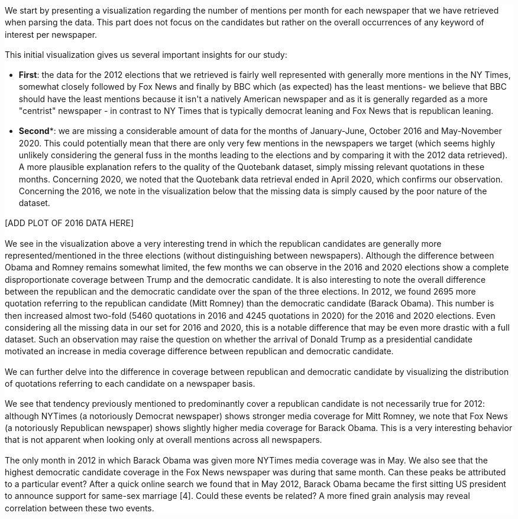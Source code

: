 We start by presenting a visualization regarding the number of mentions per month for each newspaper that we have retrieved when parsing the data. This part does not focus on the candidates but rather on the overall occurrences of any keyword of interest per newspaper.

<iframe src="/img/posts/newspapers_over_years.html" height="500px" width="100%"></iframe>

This initial visualization gives us several important insights for our study:

* **First**: the data for the 2012 elections that we retrieved is fairly well represented with generally more mentions in the NY Times, somewhat closely followed by Fox News and finally by BBC which (as expected) has the least mentions- we believe that BBC should have the least mentions because it isn't a natively American newspaper and as it is generally regarded as a more "centrist" newspaper - in contrast to NY Times that is typically democrat leaning and Fox News that is republican leaning.

* **Second***: we are missing a considerable amount of data for the months of January-June, October 2016 and May-November 2020. This could potentially mean that there are only very few mentions in the newspapers we target (which seems highly unlikely considering the general fuss in the months leading to the elections and by comparing it with the 2012 data retrieved). A more plausible explanation refers to the quality of the Quotebank dataset, simply missing relevant quotations in these months. Concerning 2020, we noted that the Quotebank data retrieval ended in April 2020, which confirms our observation. Concerning the 2016, we note in the visualization below that the missing data is simply caused by the poor nature of the dataset.

[ADD PLOT OF 2016 DATA HERE]


<iframe src="/img/posts/candidates_over_year.html" height="500px" width="100%"></iframe>

We see in the visualization above a very interesting trend in which the republican candidates are generally more represented/mentioned in the three elections (without distinguishing between newspapers). Although the difference between Obama and Romney remains somewhat limited, the few months we can observe in the 2016 and 2020 elections show a complete disproportionate coverage between Trump and the democratic candidate. It is also interesting to note the overall difference between the republican and the democratic candidate over the span of the three elections. In 2012, we found 2695 more quotation referring to the republican candidate (Mitt Romney) than the democratic candidate (Barack Obama). This number is then increased almost two-fold (5460 quotations in 2016 and 4245 quotations in 2020) for the 2016 and 2020 elections. Even considering all the missing data in our set for 2016 and 2020, this is a notable difference that may be even more drastic with a full dataset. Such an observation may raise the question on whether the arrival of Donald Trump as a presidential candidate motivated an increase in media coverage difference between republican and democratic candidate.

We can further delve into the difference in coverage between republican and democratic candidate by visualizing the distribution of quotations referring to each candidate on a newspaper basis.
<iframe src="/img/posts/candidates_over_year_newspaper.html" height="500px" width="100%"></iframe>

We see that tendency previously mentioned to predominantly cover a republican candidate is not necessarily true for 2012: although NYTimes (a notoriously Democrat newspaper) shows stronger media coverage for Mitt Romney, we note that Fox News (a notoriously Republican newspaper) shows slightly higher media coverage for Barack Obama. This is a very interesting behavior that is not apparent when looking only at overall mentions across all newspapers.

The only month in 2012 in which Barack Obama was given more NYTimes media coverage was in May. We also see that the highest democratic candidate coverage in the Fox News newspaper was during that same month. Can these peaks be attributed to a particular event? After a quick online search we found that in May 2012, Barack Obama became the first sitting US president to announce support for same-sex marriage [4]. Could these events be related? A more fined grain analysis may reveal correlation between these two events.
